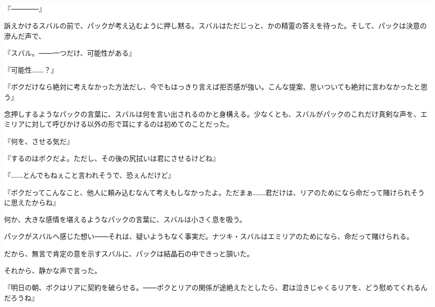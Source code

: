 『――――』

訴えかけるスバルの前で、パックが考え込むように押し黙る。スバルはただじっと、かの精霊の答えを待った。そして、パックは決意の滲んだ声で、

『スバル。――一つだけ、可能性がある』

『可能性……？』

『ボクだけなら絶対に考えなかった方法だし、今でもはっきり言えば拒否感が強い。こんな提案、思いついても絶対に言わなかったと思う』

念押しするようなパックの言葉に、スバルは何を言い出されるのかと身構える。少なくとも、スバルがパックのこれだけ真剣な声を、エミリアに対して呼びかける以外の形で耳にするのは初めてのことだった。

『何を、させる気だ』

『するのはボクだよ。ただし、その後の尻拭いは君にさせるけどね』

『……とんでもねぇこと言われそうで、恐ぇんだけど』

『ボクだってこんなこと、他人に頼み込むなんて考えもしなかったよ。ただまぁ……君だけは、リアのためになら命だって賭けられそうに思えたからね』

何か、大きな感情を堪えるようなパックの言葉に、スバルは小さく息を吸う。

パックがスバルへ感じた想い――それは、疑いようもなく事実だ。ナツキ・スバルはエミリアのためになら、命だって賭けられる。

だから、無言で肯定の意を示すスバルに、パックは結晶石の中できっと頷いた。

それから、静かな声で言った。

『明日の朝、ボクはリアに契約を破らせる。――ボクとリアの関係が途絶えたとしたら、君は泣きじゃくるリアを、どう慰めてくれるんだろうね』

